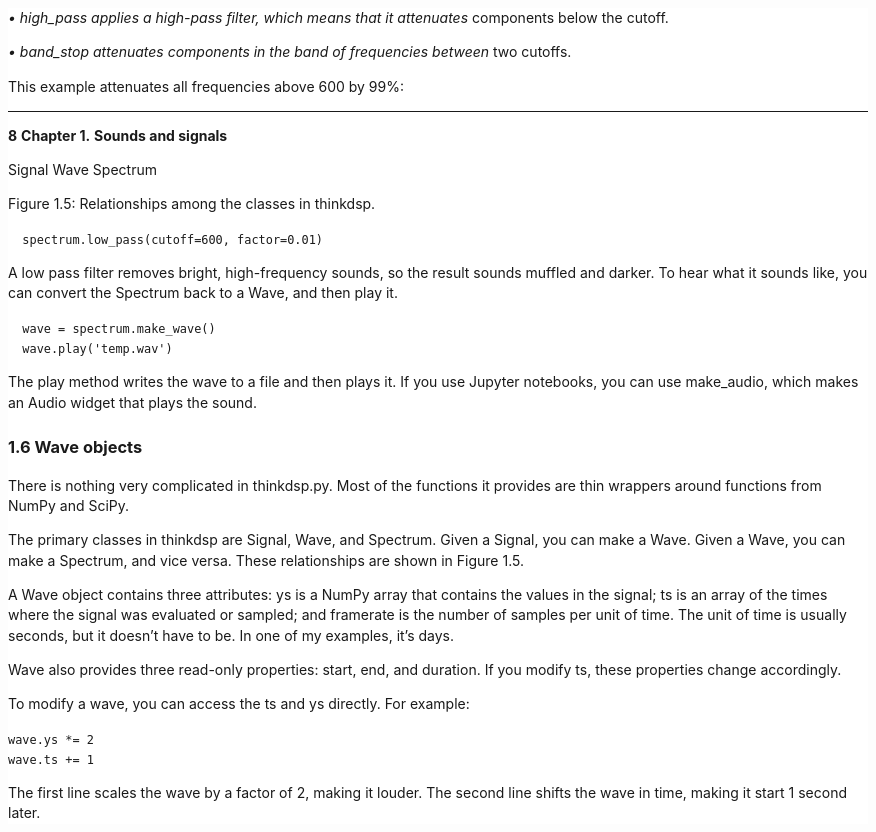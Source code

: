 _• high_pass applies a high-pass filter, which means that it attenuates_
components below the cutoff.

_• band_stop attenuates components in the band of frequencies between_
two cutoffs.

This example attenuates all frequencies above 600 by 99%:


-----

**8** **Chapter 1.** **Sounds and signals**

Signal Wave Spectrum

Figure 1.5: Relationships among the classes in thinkdsp.
```
  spectrum.low_pass(cutoff=600, factor=0.01)

```
A low pass filter removes bright, high-frequency sounds, so the result sounds
muffled and darker. To hear what it sounds like, you can convert the Spectrum
back to a Wave, and then play it.
```
  wave = spectrum.make_wave()
  wave.play('temp.wav')

```
The play method writes the wave to a file and then plays it. If you use Jupyter
notebooks, you can use make_audio, which makes an Audio widget that plays
the sound.

### 1.6 Wave objects

There is nothing very complicated in thinkdsp.py. Most of the functions it
provides are thin wrappers around functions from NumPy and SciPy.

The primary classes in thinkdsp are Signal, Wave, and Spectrum. Given a
Signal, you can make a Wave. Given a Wave, you can make a Spectrum, and
vice versa. These relationships are shown in Figure 1.5.

A Wave object contains three attributes: ys is a NumPy array that contains
the values in the signal; ts is an array of the times where the signal was
evaluated or sampled; and framerate is the number of samples per unit of
time. The unit of time is usually seconds, but it doesn’t have to be. In one of
my examples, it’s days.

Wave also provides three read-only properties: start, end, and duration. If
you modify ts, these properties change accordingly.

To modify a wave, you can access the ts and ys directly. For example:
```
wave.ys *= 2
wave.ts += 1

```
The first line scales the wave by a factor of 2, making it louder. The second
line shifts the wave in time, making it start 1 second later.
